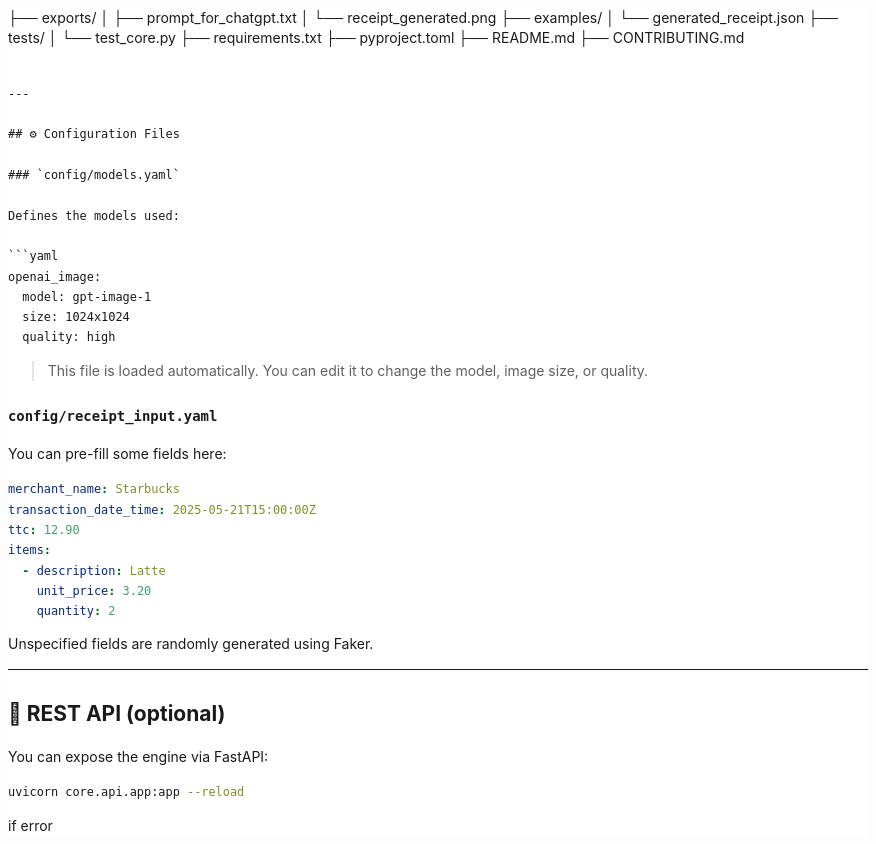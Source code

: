 ├── exports/
│   ├── prompt_for_chatgpt.txt
│   └── receipt_generated.png
├── examples/
│   └── generated_receipt.json
├── tests/
│   └── test_core.py
├── requirements.txt
├── pyproject.toml
├── README.md
├── CONTRIBUTING.md
```

---

## ⚙️ Configuration Files

### `config/models.yaml`

Defines the models used:

```yaml
openai_image:
  model: gpt-image-1
  size: 1024x1024
  quality: high
```

> This file is loaded automatically. You can edit it to change the model, image size, or quality.

### `config/receipt_input.yaml`

You can pre-fill some fields here:

```yaml
merchant_name: Starbucks
transaction_date_time: 2025-05-21T15:00:00Z
ttc: 12.90
items:
  - description: Latte
    unit_price: 3.20
    quantity: 2
```

Unspecified fields are randomly generated using Faker.

---

## 🎯 REST API (optional)

You can expose the engine via FastAPI:

```bash
uvicorn core.api.app:app --reload
```
if error 
